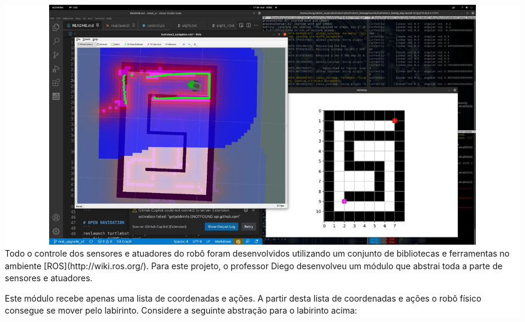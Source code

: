<center>
<img src="img/rviz.jpeg" height='400'>
</center>
Todo o controle dos sensores e atuadores do robô foram desenvolvidos utilizando um conjunto de bibliotecas e ferramentas no ambiente [ROS](http://wiki.ros.org/). Para este projeto, o professor Diego desenvolveu um módulo que abstrai toda a parte de sensores e atuadores. 

Este módulo recebe apenas uma lista de coordenadas e ações. A partir desta lista de coordenadas e ações o robô físico consegue se mover pelo labirinto. Considere a seguinte abstração para o labirinto acima: 

<center>